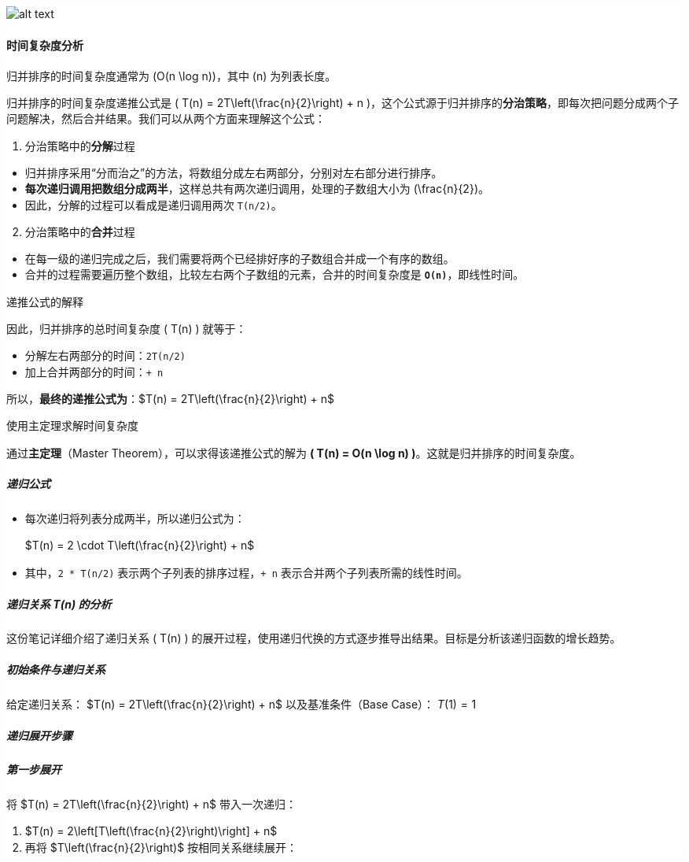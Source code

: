   ![alt text](归并排序2.jpeg)

#### 时间复杂度分析

归并排序的时间复杂度通常为 \(O(n \log n)\)，其中 \(n\) 为列表长度。

归并排序的时间复杂度递推公式是 \( T(n) = 2T\left(\frac{n}{2}\right) + n \)，这个公式源于归并排序的**分治策略**，即每次把问题分成两个子问题解决，然后合并结果。我们可以从两个方面来理解这个公式：

1. 分治策略中的**分解**过程

- 归并排序采用“分而治之”的方法，将数组分成左右两部分，分别对左右部分进行排序。
- **每次递归调用把数组分成两半**，这样总共有两次递归调用，处理的子数组大小为 \(\frac{n}{2}\)。
- 因此，分解的过程可以看成是递归调用两次 `T(n/2)`。

2. 分治策略中的**合并**过程

- 在每一级的递归完成之后，我们需要将两个已经排好序的子数组合并成一个有序的数组。
- 合并的过程需要遍历整个数组，比较左右两个子数组的元素，合并的时间复杂度是 **`O(n)`**，即线性时间。

 递推公式的解释

因此，归并排序的总时间复杂度 \( T(n) \) 就等于：
- 分解左右两部分的时间：`2T(n/2)`
- 加上合并两部分的时间：`+ n`

所以，**最终的递推公式为**：$T(n) = 2T\left(\frac{n}{2}\right) + n$


使用主定理求解时间复杂度

通过**主定理**（Master Theorem），可以求得该递推公式的解为 **\( T(n) = O(n \log n) \)**。这就是归并排序的时间复杂度。

##### 递归公式

- 每次递归将列表分成两半，所以递归公式为：
  
  $T(n) = 2 \cdot T\left(\frac{n}{2}\right) + n$
  
- 其中，`2 * T(n/2)` 表示两个子列表的排序过程，`+ n` 表示合并两个子列表所需的线性时间。

##### 递归关系 T(n) 的分析

这份笔记详细介绍了递归关系 \( T(n) \) 的展开过程，使用递归代换的方式逐步推导出结果。目标是分析该递归函数的增长趋势。

##### 初始条件与递归关系

给定递归关系：
$T(n) = 2T\left(\frac{n}{2}\right) + n$
以及基准条件（Base Case）：
$T(1) = 1$

##### 递归展开步骤

##### 第一步展开

将 $T(n) = 2T\left(\frac{n}{2}\right) + n$ 带入一次递归：

1. $T(n) = 2\left[T\left(\frac{n}{2}\right)\right] + n$
2. 再将 $T\left(\frac{n}{2}\right)$ 按相同关系继续展开：
